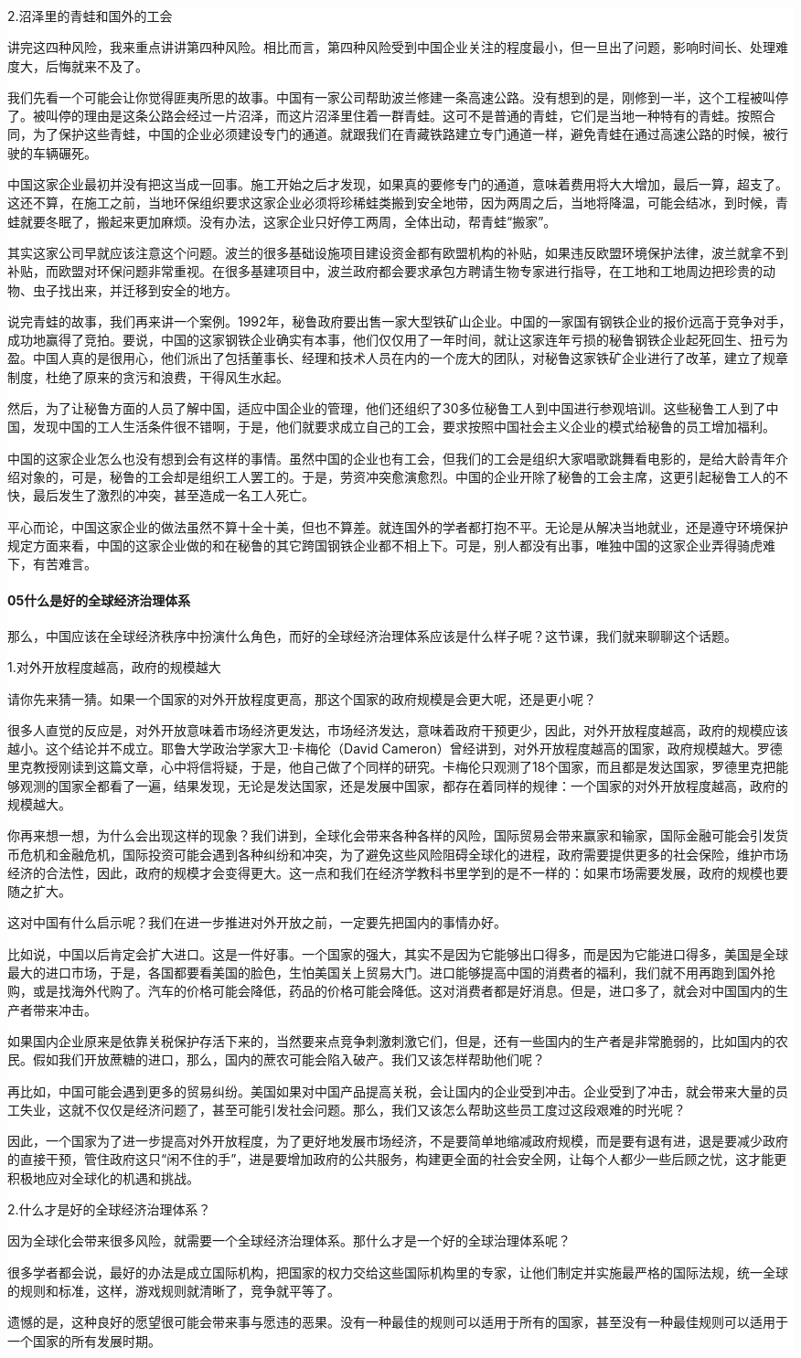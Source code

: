 2.沼泽里的青蛙和国外的工会

讲完这四种风险，我来重点讲讲第四种风险。相比而言，第四种风险受到中国企业关注的程度最小，但一旦出了问题，影响时间长、处理难度大，后悔就来不及了。

我们先看一个可能会让你觉得匪夷所思的故事。中国有一家公司帮助波兰修建一条高速公路。没有想到的是，刚修到一半，这个工程被叫停了。被叫停的理由是这条公路会经过一片沼泽，而这片沼泽里住着一群青蛙。这可不是普通的青蛙，它们是当地一种特有的青蛙。按照合同，为了保护这些青蛙，中国的企业必须建设专门的通道。就跟我们在青藏铁路建立专门通道一样，避免青蛙在通过高速公路的时候，被行驶的车辆碾死。

中国这家企业最初并没有把这当成一回事。施工开始之后才发现，如果真的要修专门的通道，意味着费用将大大增加，最后一算，超支了。这还不算，在施工之前，当地环保组织要求这家企业必须将珍稀蛙类搬到安全地带，因为两周之后，当地将降温，可能会结冰，到时候，青蛙就要冬眠了，搬起来更加麻烦。没有办法，这家企业只好停工两周，全体出动，帮青蛙“搬家”。

其实这家公司早就应该注意这个问题。波兰的很多基础设施项目建设资金都有欧盟机构的补贴，如果违反欧盟环境保护法律，波兰就拿不到补贴，而欧盟对环保问题非常重视。在很多基建项目中，波兰政府都会要求承包方聘请生物专家进行指导，在工地和工地周边把珍贵的动物、虫子找出来，并迁移到安全的地方。

说完青蛙的故事，我们再来讲一个案例。1992年，秘鲁政府要出售一家大型铁矿山企业。中国的一家国有钢铁企业的报价远高于竞争对手，成功地赢得了竞拍。要说，中国的这家钢铁企业确实有本事，他们仅仅用了一年时间，就让这家连年亏损的秘鲁钢铁企业起死回生、扭亏为盈。中国人真的是很用心，他们派出了包括董事长、经理和技术人员在内的一个庞大的团队，对秘鲁这家铁矿企业进行了改革，建立了规章制度，杜绝了原来的贪污和浪费，干得风生水起。

然后，为了让秘鲁方面的人员了解中国，适应中国企业的管理，他们还组织了30多位秘鲁工人到中国进行参观培训。这些秘鲁工人到了中国，发现中国的工人生活条件很不错啊，于是，他们就要求成立自己的工会，要求按照中国社会主义企业的模式给秘鲁的员工增加福利。

中国的这家企业怎么也没有想到会有这样的事情。虽然中国的企业也有工会，但我们的工会是组织大家唱歌跳舞看电影的，是给大龄青年介绍对象的，可是，秘鲁的工会却是组织工人罢工的。于是，劳资冲突愈演愈烈。中国的企业开除了秘鲁的工会主席，这更引起秘鲁工人的不快，最后发生了激烈的冲突，甚至造成一名工人死亡。

平心而论，中国这家企业的做法虽然不算十全十美，但也不算差。就连国外的学者都打抱不平。无论是从解决当地就业，还是遵守环境保护规定方面来看，中国的这家企业做的和在秘鲁的其它跨国钢铁企业都不相上下。可是，别人都没有出事，唯独中国的这家企业弄得骑虎难下，有苦难言。

#### 05什么是好的全球经济治理体系
那么，中国应该在全球经济秩序中扮演什么角色，而好的全球经济治理体系应该是什么样子呢？这节课，我们就来聊聊这个话题。

1.对外开放程度越高，政府的规模越大

请你先来猜一猜。如果一个国家的对外开放程度更高，那这个国家的政府规模是会更大呢，还是更小呢？

很多人直觉的反应是，对外开放意味着市场经济更发达，市场经济发达，意味着政府干预更少，因此，对外开放程度越高，政府的规模应该越小。这个结论并不成立。耶鲁大学政治学家大卫·卡梅伦（David Cameron）曾经讲到，对外开放程度越高的国家，政府规模越大。罗德里克教授刚读到这篇文章，心中将信将疑，于是，他自己做了个同样的研究。卡梅伦只观测了18个国家，而且都是发达国家，罗德里克把能够观测的国家全都看了一遍，结果发现，无论是发达国家，还是发展中国家，都存在着同样的规律：一个国家的对外开放程度越高，政府的规模越大。

你再来想一想，为什么会出现这样的现象？我们讲到，全球化会带来各种各样的风险，国际贸易会带来赢家和输家，国际金融可能会引发货币危机和金融危机，国际投资可能会遇到各种纠纷和冲突，为了避免这些风险阻碍全球化的进程，政府需要提供更多的社会保险，维护市场经济的合法性，因此，政府的规模才会变得更大。这一点和我们在经济学教科书里学到的是不一样的：如果市场需要发展，政府的规模也要随之扩大。

这对中国有什么启示呢？我们在进一步推进对外开放之前，一定要先把国内的事情办好。

比如说，中国以后肯定会扩大进口。这是一件好事。一个国家的强大，其实不是因为它能够出口得多，而是因为它能进口得多，美国是全球最大的进口市场，于是，各国都要看美国的脸色，生怕美国关上贸易大门。进口能够提高中国的消费者的福利，我们就不用再跑到国外抢购，或是找海外代购了。汽车的价格可能会降低，药品的价格可能会降低。这对消费者都是好消息。但是，进口多了，就会对中国国内的生产者带来冲击。

如果国内企业原来是依靠关税保护存活下来的，当然要来点竞争刺激刺激它们，但是，还有一些国内的生产者是非常脆弱的，比如国内的农民。假如我们开放蔗糖的进口，那么，国内的蔗农可能会陷入破产。我们又该怎样帮助他们呢？

再比如，中国可能会遇到更多的贸易纠纷。美国如果对中国产品提高关税，会让国内的企业受到冲击。企业受到了冲击，就会带来大量的员工失业，这就不仅仅是经济问题了，甚至可能引发社会问题。那么，我们又该怎么帮助这些员工度过这段艰难的时光呢？

因此，一个国家为了进一步提高对外开放程度，为了更好地发展市场经济，不是要简单地缩减政府规模，而是要有退有进，退是要减少政府的直接干预，管住政府这只“闲不住的手”，进是要增加政府的公共服务，构建更全面的社会安全网，让每个人都少一些后顾之忧，这才能更积极地应对全球化的机遇和挑战。

2.什么才是好的全球经济治理体系？

因为全球化会带来很多风险，就需要一个全球经济治理体系。那什么才是一个好的全球治理体系呢？

很多学者都会说，最好的办法是成立国际机构，把国家的权力交给这些国际机构里的专家，让他们制定并实施最严格的国际法规，统一全球的规则和标准，这样，游戏规则就清晰了，竞争就平等了。

遗憾的是，这种良好的愿望很可能会带来事与愿违的恶果。没有一种最佳的规则可以适用于所有的国家，甚至没有一种最佳规则可以适用于一个国家的所有发展时期。
